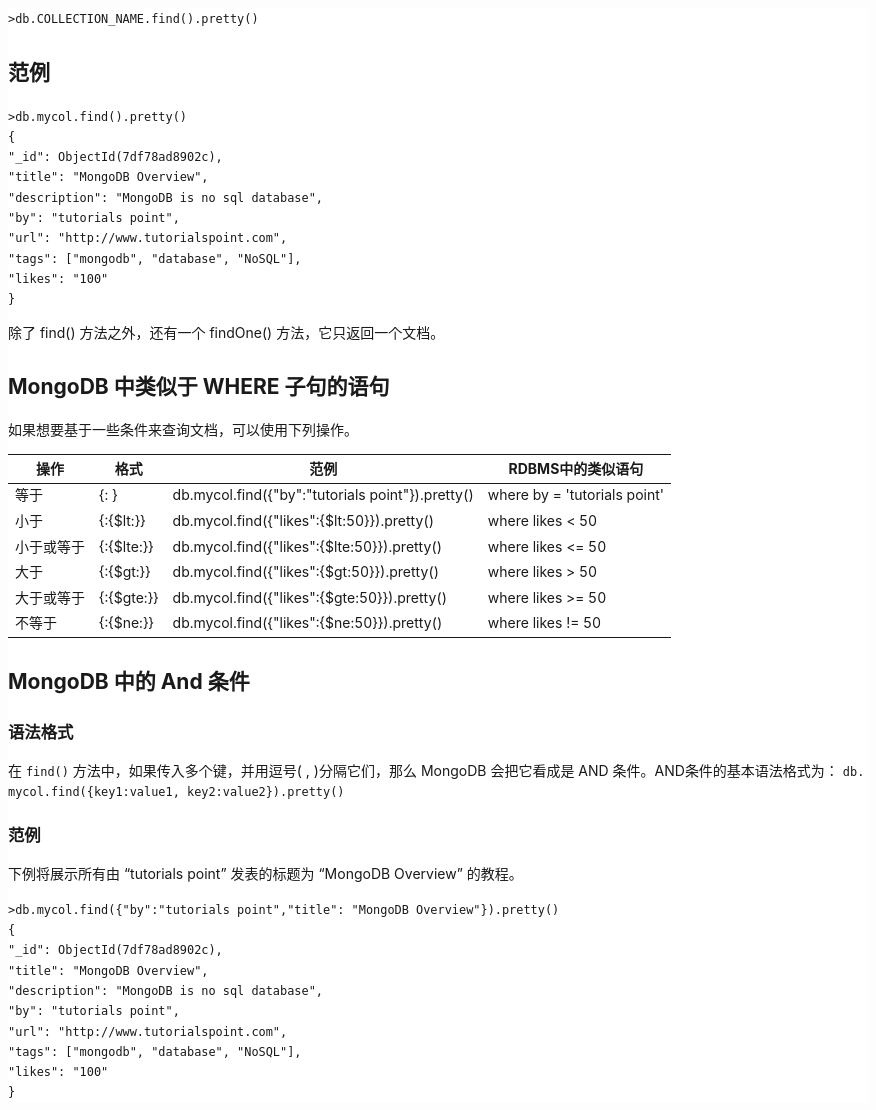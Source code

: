 `>db.COLLECTION_NAME.find().pretty()`

## 范例

```shell
>db.mycol.find().pretty()
{
"_id": ObjectId(7df78ad8902c),
"title": "MongoDB Overview",
"description": "MongoDB is no sql database",
"by": "tutorials point",
"url": "http://www.tutorialspoint.com",
"tags": ["mongodb", "database", "NoSQL"],
"likes": "100"
}
```

除了 find() 方法之外，还有一个 findOne() 方法，它只返回一个文档。

## MongoDB 中类似于 WHERE 子句的语句

如果想要基于一些条件来查询文档，可以使用下列操作。

|操作 |格式 |范例 |RDBMS中的类似语句|
|----|----|----|----|
|等于|{<key>:<value> } |db.mycol.find({"by":"tutorials point"}).pretty()|where by = 'tutorials point'|
|小于|{<key>:{$lt:<value>}}|db.mycol.find({"likes":{$lt:50}}).pretty()|where likes < 50|
|小于或等于|{<key>:{$lte:<value>}}|db.mycol.find({"likes":{$lte:50}}).pretty()|where likes <= 50|
|大于|{<key>:{$gt:<value>}}|db.mycol.find({"likes":{$gt:50}}).pretty()|where likes > 50|
|大于或等于|{<key>:{$gte:<value>}}|db.mycol.find({"likes":{$gte:50}}).pretty()|where likes >= 50|
|不等于|{<key>:{$ne:<value>}}|db.mycol.find({"likes":{$ne:50}}).pretty()|where likes != 50|

## MongoDB 中的 And 条件

### 语法格式

在 `find()` 方法中，如果传入多个键，并用逗号( , )分隔它们，那么 MongoDB 会把它看成是 AND 条件。AND条件的基本语法格式为：
`db.mycol.find({key1:value1, key2:value2}).pretty()`

### 范例

下例将展示所有由 “tutorials point” 发表的标题为 “MongoDB Overview” 的教程。

```shell
>db.mycol.find({"by":"tutorials point","title": "MongoDB Overview"}).pretty()
{
"_id": ObjectId(7df78ad8902c),
"title": "MongoDB Overview",
"description": "MongoDB is no sql database",
"by": "tutorials point",
"url": "http://www.tutorialspoint.com",
"tags": ["mongodb", "database", "NoSQL"],
"likes": "100"
}
```
